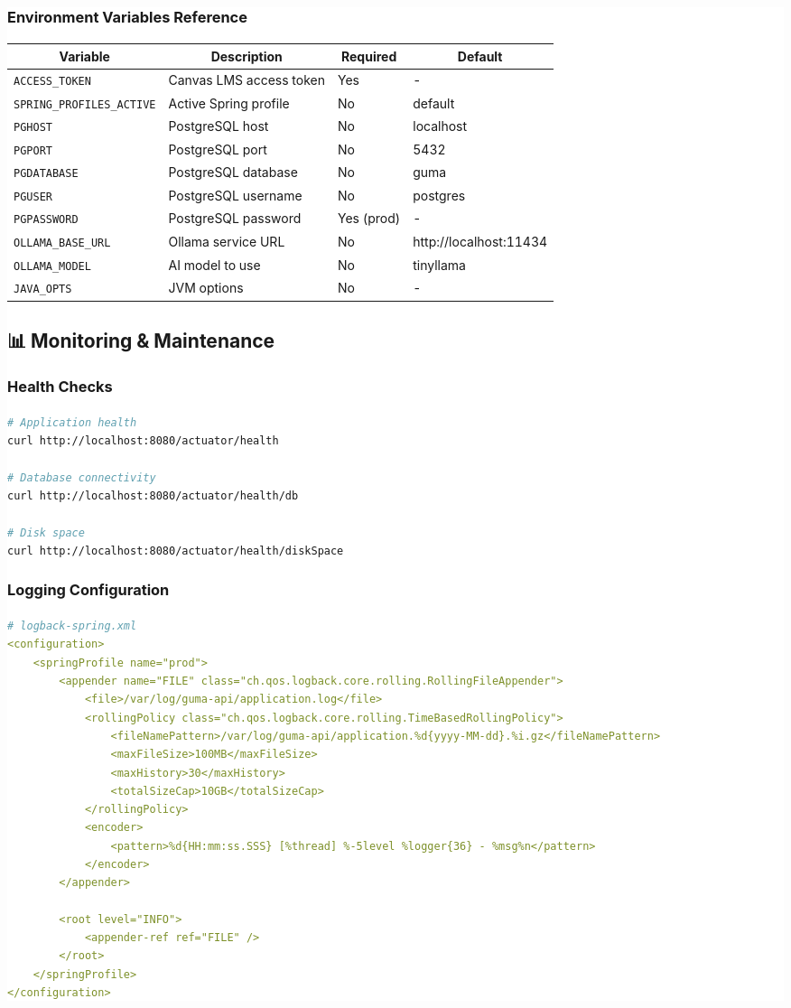 ### Environment Variables Reference

| Variable | Description | Required | Default |
|----------|-------------|----------|---------|
| `ACCESS_TOKEN` | Canvas LMS access token | Yes | - |
| `SPRING_PROFILES_ACTIVE` | Active Spring profile | No | default |
| `PGHOST` | PostgreSQL host | No | localhost |
| `PGPORT` | PostgreSQL port | No | 5432 |
| `PGDATABASE` | PostgreSQL database | No | guma |
| `PGUSER` | PostgreSQL username | No | postgres |
| `PGPASSWORD` | PostgreSQL password | Yes (prod) | - |
| `OLLAMA_BASE_URL` | Ollama service URL | No | http://localhost:11434 |
| `OLLAMA_MODEL` | AI model to use | No | tinyllama |
| `JAVA_OPTS` | JVM options | No | - |

## 📊 Monitoring & Maintenance

### Health Checks
```bash
# Application health
curl http://localhost:8080/actuator/health

# Database connectivity
curl http://localhost:8080/actuator/health/db

# Disk space
curl http://localhost:8080/actuator/health/diskSpace
```

### Logging Configuration
```yaml
# logback-spring.xml
<configuration>
    <springProfile name="prod">
        <appender name="FILE" class="ch.qos.logback.core.rolling.RollingFileAppender">
            <file>/var/log/guma-api/application.log</file>
            <rollingPolicy class="ch.qos.logback.core.rolling.TimeBasedRollingPolicy">
                <fileNamePattern>/var/log/guma-api/application.%d{yyyy-MM-dd}.%i.gz</fileNamePattern>
                <maxFileSize>100MB</maxFileSize>
                <maxHistory>30</maxHistory>
                <totalSizeCap>10GB</totalSizeCap>
            </rollingPolicy>
            <encoder>
                <pattern>%d{HH:mm:ss.SSS} [%thread] %-5level %logger{36} - %msg%n</pattern>
            </encoder>
        </appender>
        
        <root level="INFO">
            <appender-ref ref="FILE" />
        </root>
    </springProfile>
</configuration>
```
